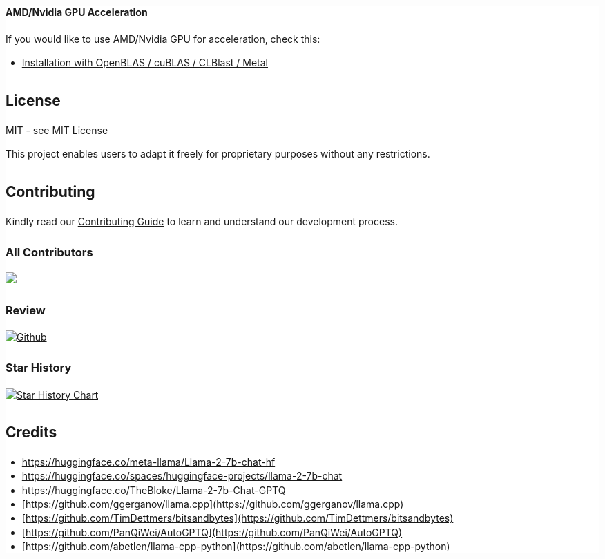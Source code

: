 #### AMD/Nvidia GPU Acceleration

If you would like to use AMD/Nvidia GPU for acceleration, check this:

- [Installation with OpenBLAS / cuBLAS / CLBlast / Metal](https://github.com/abetlen/llama-cpp-python#installation-with-openblas--cublas--clblast--metal)





## License

MIT - see [MIT License](LICENSE)

This project enables users to adapt it freely for proprietary purposes without any restrictions.

## Contributing

Kindly read our [Contributing Guide](CONTRIBUTING.md) to learn and understand our development process.

### All Contributors

<a href="https://github.com/liltom-eth/llama2-webui/graphs/contributors">
  <img src="https://contrib.rocks/image?repo=liltom-eth/llama2-webui" />
</a>

### Review
<a href='https://github.com/repo-reviews/repo-reviews.github.io/blob/main/create.md' target="_blank"><img alt='Github' src='https://img.shields.io/badge/review-100000?style=flat&logo=Github&logoColor=white&labelColor=888888&color=555555'/></a>

### Star History

[![Star History Chart](https://api.star-history.com/svg?repos=liltom-eth/llama2-webui&type=Date)](https://star-history.com/#liltom-eth/llama2-webui&Date)

## Credits

- https://huggingface.co/meta-llama/Llama-2-7b-chat-hf
- https://huggingface.co/spaces/huggingface-projects/llama-2-7b-chat
- https://huggingface.co/TheBloke/Llama-2-7b-Chat-GPTQ
- [https://github.com/ggerganov/llama.cpp](https://github.com/ggerganov/llama.cpp)
- [https://github.com/TimDettmers/bitsandbytes](https://github.com/TimDettmers/bitsandbytes)
- [https://github.com/PanQiWei/AutoGPTQ](https://github.com/PanQiWei/AutoGPTQ)
- [https://github.com/abetlen/llama-cpp-python](https://github.com/abetlen/llama-cpp-python)
